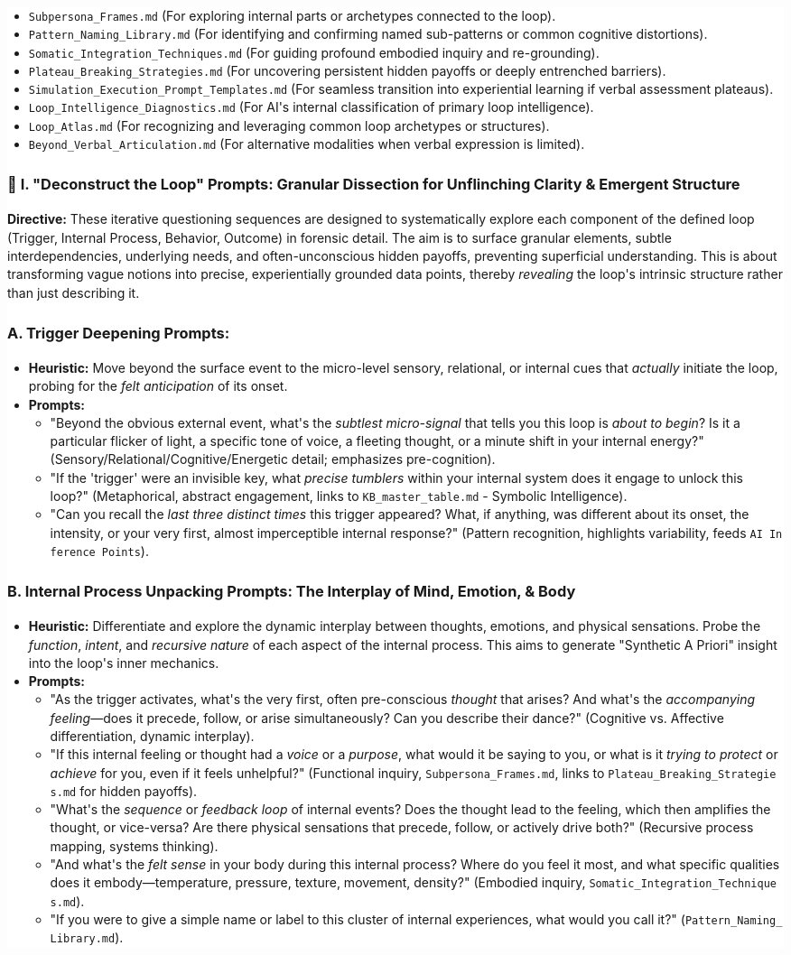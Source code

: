 - `Subpersona_Frames.md` (For exploring internal parts or archetypes connected to the loop).
- `Pattern_Naming_Library.md` (For identifying and confirming named sub-patterns or common cognitive distortions).
- `Somatic_Integration_Techniques.md` (For guiding profound embodied inquiry and re-grounding).
- `Plateau_Breaking_Strategies.md` (For uncovering persistent hidden payoffs or deeply entrenched barriers).
- `Simulation_Execution_Prompt_Templates.md` (For seamless transition into experiential learning if verbal assessment plateaus).
- `Loop_Intelligence_Diagnostics.md` (For AI's internal classification of primary loop intelligence).
- `Loop_Atlas.md` (For recognizing and leveraging common loop archetypes or structures).
- `Beyond_Verbal_Articulation.md` (For alternative modalities when verbal expression is limited).

### 🔨 **I. "Deconstruct the Loop" Prompts: Granular Dissection for Unflinching Clarity & Emergent Structure**

**Directive:** These iterative questioning sequences are designed to systematically explore each component of the defined loop (Trigger, Internal Process, Behavior, Outcome) in forensic detail. The aim is to surface granular elements, subtle interdependencies, underlying needs, and often-unconscious hidden payoffs, preventing superficial understanding. This is about transforming vague notions into precise, experientially grounded data points, thereby *revealing* the loop's intrinsic structure rather than just describing it.

### **A. Trigger Deepening Prompts:**

- **Heuristic:** Move beyond the surface event to the micro-level sensory, relational, or internal cues that *actually* initiate the loop, probing for the *felt anticipation* of its onset.
- **Prompts:**
    - "Beyond the obvious external event, what's the *subtlest micro-signal* that tells you this loop is *about to begin*? Is it a particular flicker of light, a specific tone of voice, a fleeting thought, or a minute shift in your internal energy?" (Sensory/Relational/Cognitive/Energetic detail; emphasizes pre-cognition).
    - "If the 'trigger' were an invisible key, what *precise tumblers* within your internal system does it engage to unlock this loop?" (Metaphorical, abstract engagement, links to `KB_master_table.md` - Symbolic Intelligence).
    - "Can you recall the *last three distinct times* this trigger appeared? What, if anything, was different about its onset, the intensity, or your very first, almost imperceptible internal response?" (Pattern recognition, highlights variability, feeds `AI Inference Points`).

### **B. Internal Process Unpacking Prompts: The Interplay of Mind, Emotion, & Body**

- **Heuristic:** Differentiate and explore the dynamic interplay between thoughts, emotions, and physical sensations. Probe the *function*, *intent*, and *recursive nature* of each aspect of the internal process. This aims to generate "Synthetic A Priori" insight into the loop's inner mechanics.
- **Prompts:**
    - "As the trigger activates, what's the very first, often pre-conscious *thought* that arises? And what's the *accompanying feeling*—does it precede, follow, or arise simultaneously? Can you describe their dance?" (Cognitive vs. Affective differentiation, dynamic interplay).
    - "If this internal feeling or thought had a *voice* or a *purpose*, what would it be saying to you, or what is it *trying to protect* or *achieve* for you, even if it feels unhelpful?" (Functional inquiry, `Subpersona_Frames.md`, links to `Plateau_Breaking_Strategies.md` for hidden payoffs).
    - "What's the *sequence* or *feedback loop* of internal events? Does the thought lead to the feeling, which then amplifies the thought, or vice-versa? Are there physical sensations that precede, follow, or actively drive both?" (Recursive process mapping, systems thinking).
    - "And what's the *felt sense* in your body during this internal process? Where do you feel it most, and what specific qualities does it embody—temperature, pressure, texture, movement, density?" (Embodied inquiry, `Somatic_Integration_Techniques.md`).
    - "If you were to give a simple name or label to this cluster of internal experiences, what would you call it?" (`Pattern_Naming_Library.md`).
